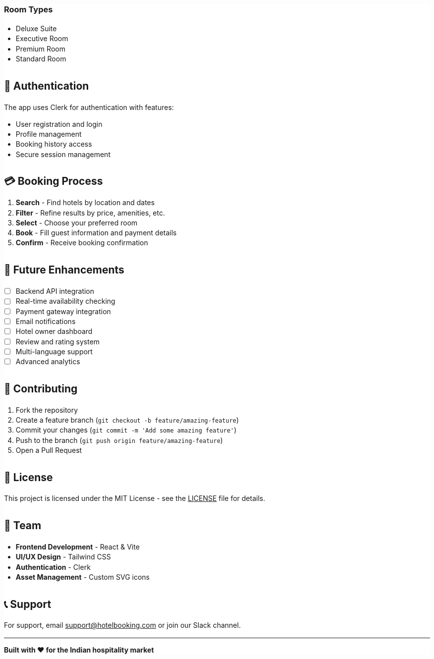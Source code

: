 ### **Room Types**
- Deluxe Suite
- Executive Room
- Premium Room
- Standard Room

## 🔐 Authentication

The app uses Clerk for authentication with features:
- User registration and login
- Profile management
- Booking history access
- Secure session management

## 💳 Booking Process

1. **Search** - Find hotels by location and dates
2. **Filter** - Refine results by price, amenities, etc.
3. **Select** - Choose your preferred room
4. **Book** - Fill guest information and payment details
5. **Confirm** - Receive booking confirmation

## 🎯 Future Enhancements

- [ ] Backend API integration
- [ ] Real-time availability checking
- [ ] Payment gateway integration
- [ ] Email notifications
- [ ] Hotel owner dashboard
- [ ] Review and rating system
- [ ] Multi-language support
- [ ] Advanced analytics

## 🤝 Contributing

1. Fork the repository
2. Create a feature branch (`git checkout -b feature/amazing-feature`)
3. Commit your changes (`git commit -m 'Add some amazing feature'`)
4. Push to the branch (`git push origin feature/amazing-feature`)
5. Open a Pull Request

## 📄 License

This project is licensed under the MIT License - see the [LICENSE](LICENSE) file for details.

## 👥 Team

- **Frontend Development** - React & Vite
- **UI/UX Design** - Tailwind CSS
- **Authentication** - Clerk
- **Asset Management** - Custom SVG icons

## 📞 Support

For support, email support@hotelbooking.com or join our Slack channel.

---

**Built with ❤️ for the Indian hospitality market**


